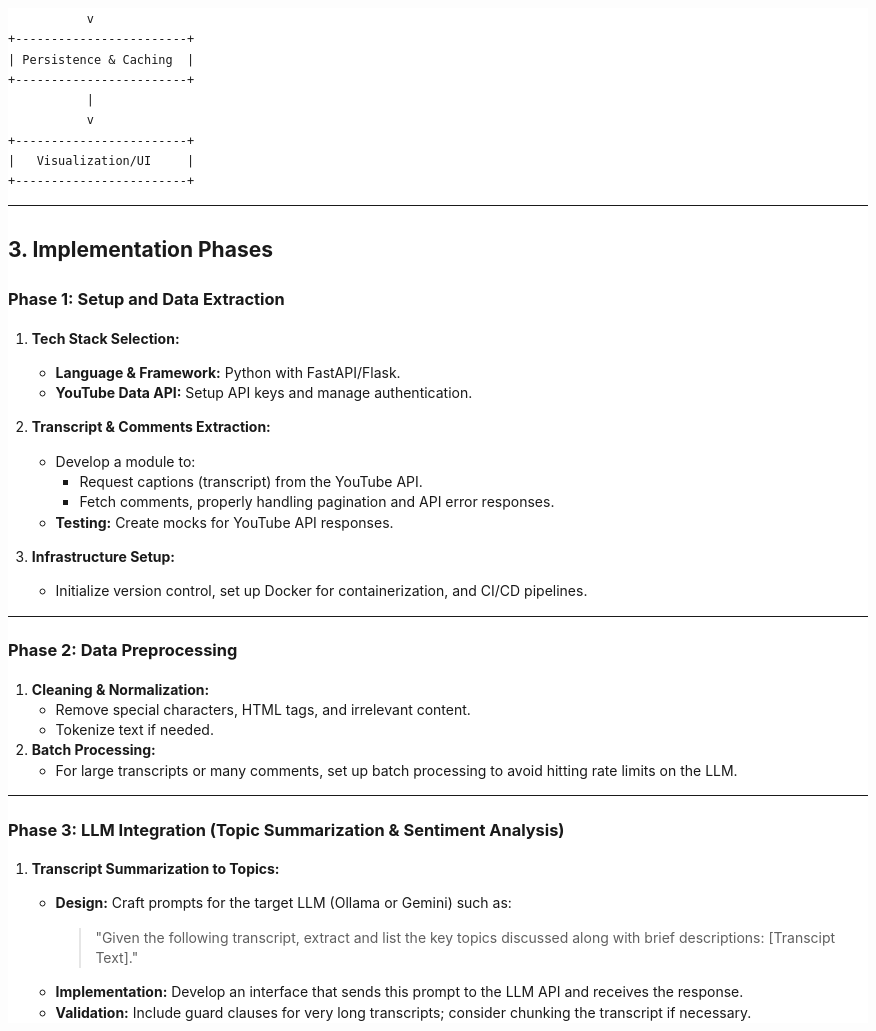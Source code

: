 ```
           v
+------------------------+
| Persistence & Caching  |
+------------------------+
           |
           v
+------------------------+
|   Visualization/UI     |
+------------------------+
```

---

## 3. **Implementation Phases**

### **Phase 1: Setup and Data Extraction**

1. **Tech Stack Selection:**

    - **Language & Framework:** Python with FastAPI/Flask.
    - **YouTube Data API:** Setup API keys and manage authentication.

2. **Transcript & Comments Extraction:**

    - Develop a module to:
        - Request captions (transcript) from the YouTube API.
        - Fetch comments, properly handling pagination and API error responses.
    - **Testing:** Create mocks for YouTube API responses.

3. **Infrastructure Setup:**
    - Initialize version control, set up Docker for containerization, and CI/CD pipelines.

---

### **Phase 2: Data Preprocessing**

1. **Cleaning & Normalization:**
    - Remove special characters, HTML tags, and irrelevant content.
    - Tokenize text if needed.
2. **Batch Processing:**
    - For large transcripts or many comments, set up batch processing to avoid hitting rate limits on the LLM.

---

### **Phase 3: LLM Integration (Topic Summarization & Sentiment Analysis)**

1. **Transcript Summarization to Topics:**

    - **Design:** Craft prompts for the target LLM (Ollama or Gemini) such as:
        > "Given the following transcript, extract and list the key topics discussed along with brief descriptions: [Transcipt Text]."
    - **Implementation:** Develop an interface that sends this prompt to the LLM API and receives the response.
    - **Validation:** Include guard clauses for very long transcripts; consider chunking the transcript if necessary.
